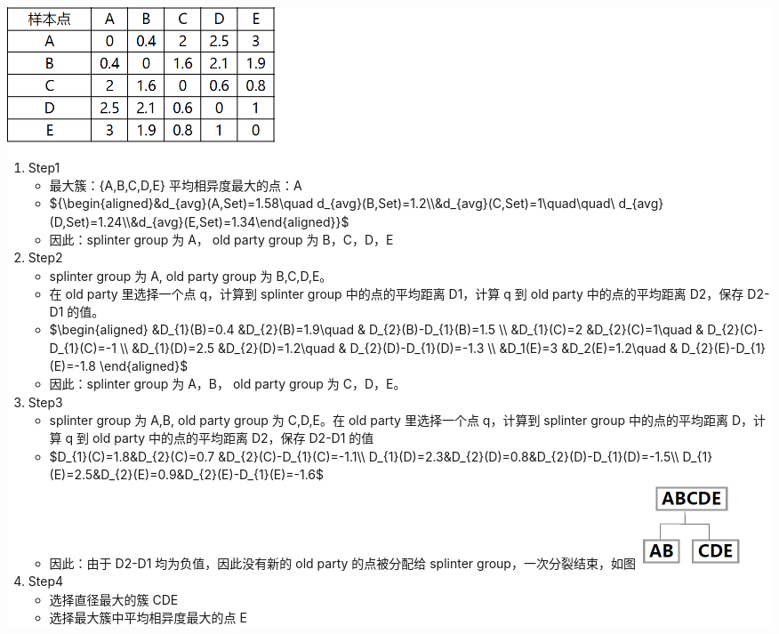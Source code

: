 <img src="./数据挖掘.assets/image-20240415213600748.png" alt="image-20240415213600748" style="zoom:50%;" />

1. Step1
   - 最大簇：{A,B,C,D,E}
     平均相异度最大的点：A
   - ${\begin{aligned}&d_{avg}(A,Set)=1.58\quad d_{avg}(B,Set)=1.2\\&d_{avg}(C,Set)=1\quad\quad\  d_{avg}(D,Set)=1.24\\&d_{avg}(E,Set)=1.34\end{aligned}}$
   - 因此：splinter group 为 A， old party group 为 B，C，D，E
2. Step2
   - splinter group 为 A, old party group 为 B,C,D,E。
   - 在 old party 里选择一个点 q，计算到 splinter group 中的点的平均距离 D1，计算 q 到 old party 中的点的平均距离 D2，保存 D2-D1 的值。
   - $\begin{aligned}
     &D_{1}(B)=0.4 &D_{2}(B)=1.9\quad & D_{2}(B)-D_{1}(B)=1.5  \\
     &D_{1}(C)=2 &D_{2}(C)=1\quad & D_{2}(C)-D_{1}(C)=-1  \\
     &D_{1}(D)=2.5 &D_{2}(D)=1.2\quad & D_{2}(D)-D_{1}(D)=-1.3  \\
     &D_1(E)=3     &D_2(E)=1.2\quad  & D_{2}(E)-D_{1}(E)=-1.8 
     \end{aligned}$
   - 因此：splinter group 为 A，B， old party group 为 C，D，E。
3. Step3
   - splinter group 为 A,B, old party group 为 C,D,E。在 old party 里选择一个点 q，计算到 splinter group 中的点的平均距离 D，计算 q 到 old party 中的点的平均距离 D2，保存 D2-D1 的值
   - $D_{1}(C)=1.8&D_{2}(C)=0.7 &D_{2}(C)-D_{1}(C)=-1.1\\
     D_{1}(D)=2.3&D_{2}(D)=0.8&D_{2}(D)-D_{1}(D)=-1.5\\
     D_{1}(E)=2.5&D_{2}(E)=0.9&D_{2}(E)-D_{1}(E)=-1.6$
   - 因此：由于 D2-D1 均为负值，因此没有新的 old party 的点被分配给 splinter group，一次分裂结束，如图
     <img src="./数据挖掘.assets/image-20240415220723745.png" alt="image-20240415220723745" style="zoom:50%;" />
4. Step4
   - 选择直径最大的簇 CDE
   - 选择最大簇中平均相异度最大的点 E